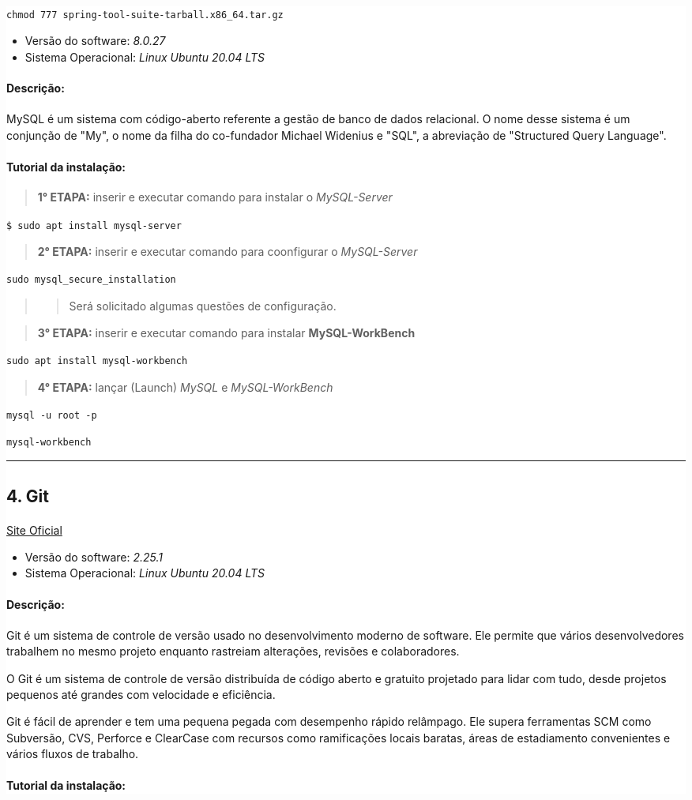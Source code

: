 ```chmod 777 spring-tool-suite-tarball.x86_64.tar.gz```

- Versão do software: *8.0.27*
- Sistema Operacional: *Linux Ubuntu 20.04 LTS*

#### Descrição:

MySQL é um sistema com código-aberto referente a gestão de banco de dados relacional. O nome desse sistema é um conjunção de "My", o nome da filha do co-fundador Michael Widenius e "SQL", a abreviação de "Structured Query Language". 



#### Tutorial da instalação:

> **1° ETAPA:** inserir e executar comando para instalar o *MySQL-Server*

```$ sudo apt install mysql-server```


> **2° ETAPA:** inserir e executar comando para coonfigurar o *MySQL-Server*

```sudo mysql_secure_installation```

>>Será solicitado algumas questões de configuração. 


> **3° ETAPA:** inserir e executar comando para instalar **MySQL-WorkBench** 

```sudo apt install mysql-workbench```


> **4° ETAPA:** lançar (Launch) *MySQL* e *MySQL-WorkBench*

```mysql -u root -p```


```mysql-workbench```

------------------------------------------------------------------------------------------------------

## 4. Git
[Site Oficial](https://git-scm.com/)

- Versão do software: *2.25.1*
- Sistema Operacional: *Linux Ubuntu 20.04 LTS*

#### Descrição:

Git é um sistema de controle de versão usado no desenvolvimento moderno de software. Ele permite que vários desenvolvedores trabalhem no mesmo projeto enquanto rastreiam alterações, revisões e colaboradores.

O Git é um sistema de controle de versão distribuída de código aberto e gratuito projetado para lidar com tudo, desde projetos pequenos até grandes com velocidade e eficiência. 

Git é fácil de aprender e tem uma pequena pegada com desempenho rápido relâmpago. Ele supera ferramentas SCM como Subversão, CVS, Perforce e ClearCase com recursos como ramificações locais baratas, áreas de estadiamento convenientes e vários fluxos de trabalho.




#### Tutorial da instalação:
```